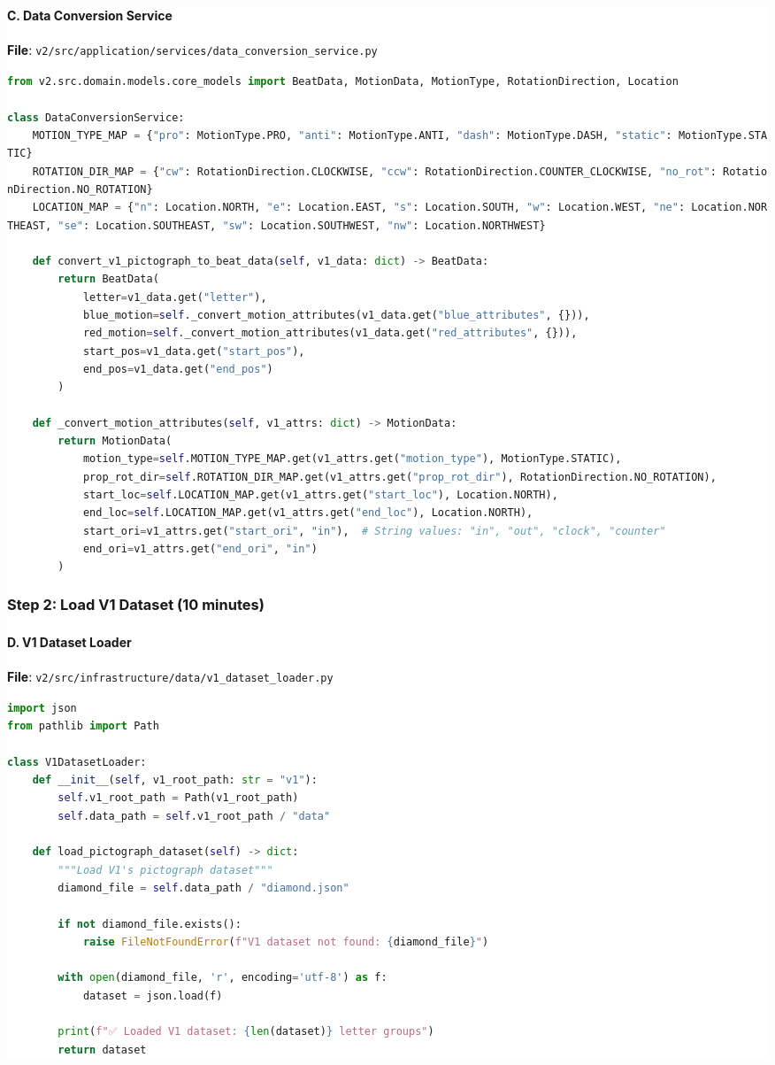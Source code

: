 #### C. Data Conversion Service
**File**: `v2/src/application/services/data_conversion_service.py`
```python
from v2.src.domain.models.core_models import BeatData, MotionData, MotionType, RotationDirection, Location

class DataConversionService:
    MOTION_TYPE_MAP = {"pro": MotionType.PRO, "anti": MotionType.ANTI, "dash": MotionType.DASH, "static": MotionType.STATIC}
    ROTATION_DIR_MAP = {"cw": RotationDirection.CLOCKWISE, "ccw": RotationDirection.COUNTER_CLOCKWISE, "no_rot": RotationDirection.NO_ROTATION}
    LOCATION_MAP = {"n": Location.NORTH, "e": Location.EAST, "s": Location.SOUTH, "w": Location.WEST, "ne": Location.NORTHEAST, "se": Location.SOUTHEAST, "sw": Location.SOUTHWEST, "nw": Location.NORTHWEST}
    
    def convert_v1_pictograph_to_beat_data(self, v1_data: dict) -> BeatData:
        return BeatData(
            letter=v1_data.get("letter"),
            blue_motion=self._convert_motion_attributes(v1_data.get("blue_attributes", {})),
            red_motion=self._convert_motion_attributes(v1_data.get("red_attributes", {})),
            start_pos=v1_data.get("start_pos"),
            end_pos=v1_data.get("end_pos")
        )
    
    def _convert_motion_attributes(self, v1_attrs: dict) -> MotionData:
        return MotionData(
            motion_type=self.MOTION_TYPE_MAP.get(v1_attrs.get("motion_type"), MotionType.STATIC),
            prop_rot_dir=self.ROTATION_DIR_MAP.get(v1_attrs.get("prop_rot_dir"), RotationDirection.NO_ROTATION),
            start_loc=self.LOCATION_MAP.get(v1_attrs.get("start_loc"), Location.NORTH),
            end_loc=self.LOCATION_MAP.get(v1_attrs.get("end_loc"), Location.NORTH),
            start_ori=v1_attrs.get("start_ori", "in"),  # String values: "in", "out", "clock", "counter"
            end_ori=v1_attrs.get("end_ori", "in")
        )
```

### Step 2: Load V1 Dataset (10 minutes)

#### D. V1 Dataset Loader
**File**: `v2/src/infrastructure/data/v1_dataset_loader.py`
```python
import json
from pathlib import Path

class V1DatasetLoader:
    def __init__(self, v1_root_path: str = "v1"):
        self.v1_root_path = Path(v1_root_path)
        self.data_path = self.v1_root_path / "data"
    
    def load_pictograph_dataset(self) -> dict:
        """Load V1's pictograph dataset"""
        diamond_file = self.data_path / "diamond.json"
        
        if not diamond_file.exists():
            raise FileNotFoundError(f"V1 dataset not found: {diamond_file}")
        
        with open(diamond_file, 'r', encoding='utf-8') as f:
            dataset = json.load(f)
        
        print(f"✅ Loaded V1 dataset: {len(dataset)} letter groups")
        return dataset
```
